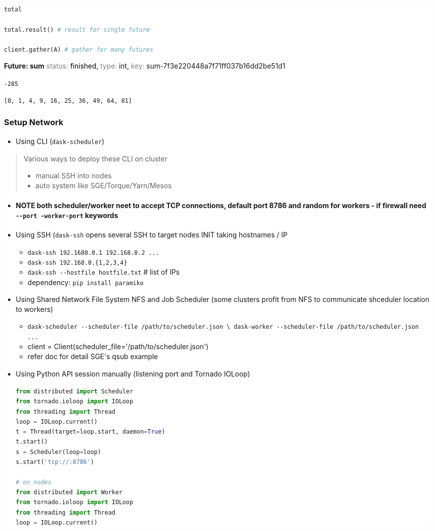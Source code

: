 ```python
total

total.result() # result for single future

client.gather(A) # gather for many futures
```



<b>Future: sum</b> <font color="gray">status: </font><font color="black">finished</font>, <font color="gray">type: </font>int, <font color="gray">key: </font>sum-7f3e220448a7f71ff037b16dd2be51d1





```
-285
```





```
[0, 1, 4, 9, 16, 25, 36, 49, 64, 81]
```



### Setup Network

- Using CLI (`dask-scheduler`)

> Various ways to deploy these CLI on cluster
>
> - manual SSH into nodes
> - auto system like SGE/Torque/Yarn/Mesos

- #### NOTE both scheduler/worker neet to accept TCP connections, default port 8786 and random for workers - if firewall need `--port -worker-port` keywords

- Using SSH (`dask-ssh` opens several SSH to target nodes INIT taking hostnames / IP

  - `dask-ssh 192.1680.0.1 192.168.0.2 ...`
  - `dask-ssh 192.168.0.{1,2,3,4}`
  - `dask-ssh --hostfile hostfile.txt` # list of IPs
  - dependency: `pip install paramiko`

- Using Shared Network File System NFS and Job Scheduler (some clusters profit from NFS to communicate shceduler location to workers)

  - `dask-scheduler --scheduler-file /path/to/scheduler.json \ dask-worker --scheduler-file /path/to/scheduler.json ...`
  - client = Client(scheduler_file='/path/to/scheduler.json')
  - refer doc for detail SGE's qsub example

- Using Python API session manually (listening port and Tornado IOLoop)

  ```python
  from distributed import Scheduler
  from tornado.ioloop import IOLoop
  from threading import Thread
  loop = IOLoop.current()
  t = Thread(target=loop.start, daemon=True)
  t.start()
  s = Scheduler(loop=loop)
  s.start('tcp://:8786')
  
  # on nodes
  from distributed import Worker
  from tornado.ioloop import IOLoop
  from threading import Thread
  loop = IOLoop.current()
  ```